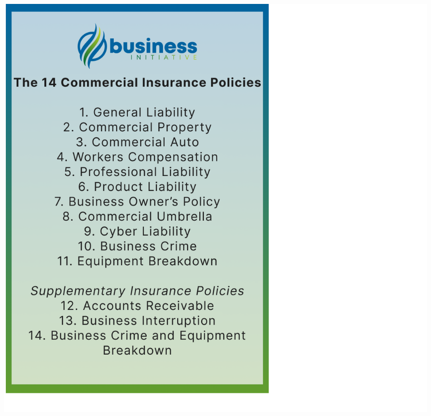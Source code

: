 <img alt="types of business insurance"  src="/images/types-of-commercial-insurance.png" 
    style="width: 63%; height: 63%" />
</center>
</figure>
